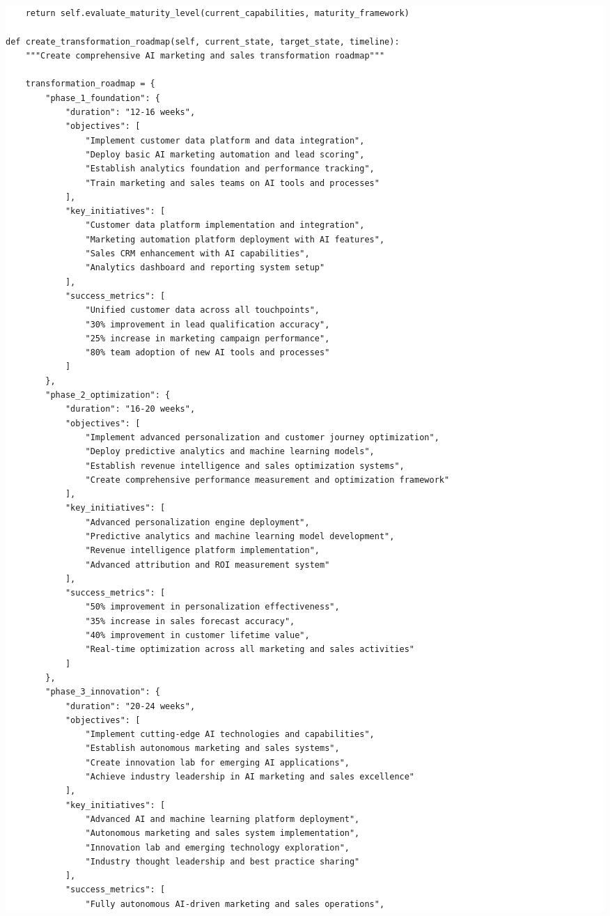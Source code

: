         return self.evaluate_maturity_level(current_capabilities, maturity_framework)
    
    def create_transformation_roadmap(self, current_state, target_state, timeline):
        """Create comprehensive AI marketing and sales transformation roadmap"""
        
        transformation_roadmap = {
            "phase_1_foundation": {
                "duration": "12-16 weeks",
                "objectives": [
                    "Implement customer data platform and data integration",
                    "Deploy basic AI marketing automation and lead scoring",
                    "Establish analytics foundation and performance tracking",
                    "Train marketing and sales teams on AI tools and processes"
                ],
                "key_initiatives": [
                    "Customer data platform implementation and integration",
                    "Marketing automation platform deployment with AI features",
                    "Sales CRM enhancement with AI capabilities",
                    "Analytics dashboard and reporting system setup"
                ],
                "success_metrics": [
                    "Unified customer data across all touchpoints",
                    "30% improvement in lead qualification accuracy",
                    "25% increase in marketing campaign performance",
                    "80% team adoption of new AI tools and processes"
                ]
            },
            "phase_2_optimization": {
                "duration": "16-20 weeks",
                "objectives": [
                    "Implement advanced personalization and customer journey optimization",
                    "Deploy predictive analytics and machine learning models",
                    "Establish revenue intelligence and sales optimization systems",
                    "Create comprehensive performance measurement and optimization framework"
                ],
                "key_initiatives": [
                    "Advanced personalization engine deployment",
                    "Predictive analytics and machine learning model development",
                    "Revenue intelligence platform implementation",
                    "Advanced attribution and ROI measurement system"
                ],
                "success_metrics": [
                    "50% improvement in personalization effectiveness",
                    "35% increase in sales forecast accuracy",
                    "40% improvement in customer lifetime value",
                    "Real-time optimization across all marketing and sales activities"
                ]
            },
            "phase_3_innovation": {
                "duration": "20-24 weeks",
                "objectives": [
                    "Implement cutting-edge AI technologies and capabilities",
                    "Establish autonomous marketing and sales systems",
                    "Create innovation lab for emerging AI applications",
                    "Achieve industry leadership in AI marketing and sales excellence"
                ],
                "key_initiatives": [
                    "Advanced AI and machine learning platform deployment",
                    "Autonomous marketing and sales system implementation",
                    "Innovation lab and emerging technology exploration",
                    "Industry thought leadership and best practice sharing"
                ],
                "success_metrics": [
                    "Fully autonomous AI-driven marketing and sales operations",